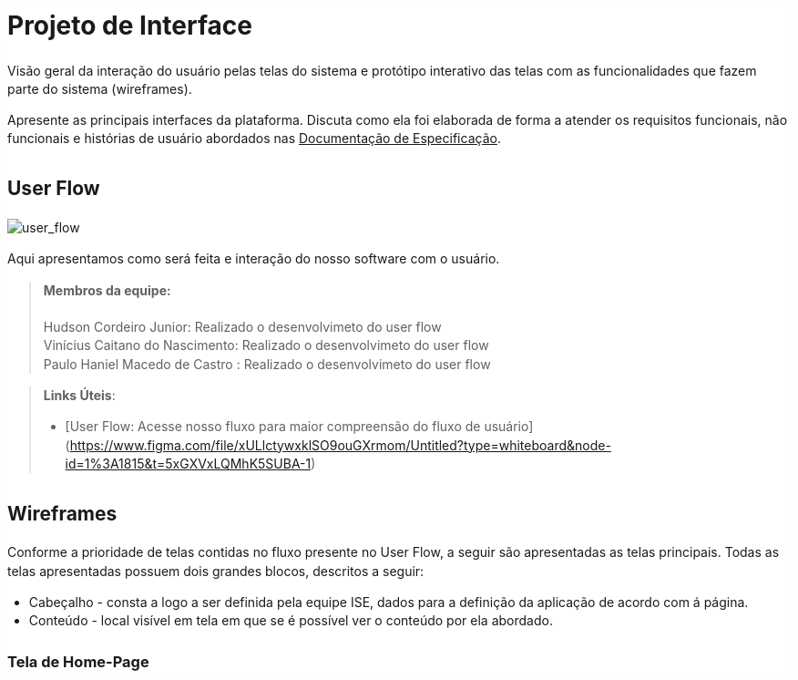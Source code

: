 
# Projeto de Interface

Visão geral da interação do usuário pelas telas do sistema e protótipo interativo das telas com as funcionalidades que fazem parte do sistema (wireframes).

 Apresente as principais interfaces da plataforma. Discuta como ela foi elaborada de forma a atender os requisitos funcionais, não funcionais e histórias de usuário abordados nas <a href="2-Especificação do Projeto.md"> Documentação de Especificação</a>.

## User Flow
<img width="6769" alt="user_flow" src="https://user-images.githubusercontent.com/126530972/235269249-5fb71990-b1a4-41f5-91fc-c2330a120347.png">

Aqui apresentamos como será feita e interação do nosso software com o usuário.
> **Membros da equipe:**<br><br>
> Hudson Cordeiro Junior: Realizado o desenvolvimeto do user flow <br>
> Vinícius Caitano do Nascimento: Realizado o desenvolvimeto do user flow <br>
> Paulo Haniel Macedo de Castro : Realizado o desenvolvimeto do user flow <br>


> **Links Úteis**:
> - [User Flow: Acesse nosso fluxo para maior compreensão do fluxo de usuário] (https://www.figma.com/file/xULlctywxklSO9ouGXrmom/Untitled?type=whiteboard&node-id=1%3A1815&t=5xGXVxLQMhK5SUBA-1)


## Wireframes

Conforme a prioridade de telas contidas no fluxo presente no User Flow, a seguir são apresentadas as telas principais. Todas as telas apresentadas possuem dois grandes blocos, descritos a seguir: 
* Cabeçalho - consta a logo a ser definida pela equipe ISE, dados para a definição da aplicação de acordo com á página.
* Conteúdo - local visível em tela em que se é possível ver o conteúdo por ela abordado.


### Tela de Home-Page
